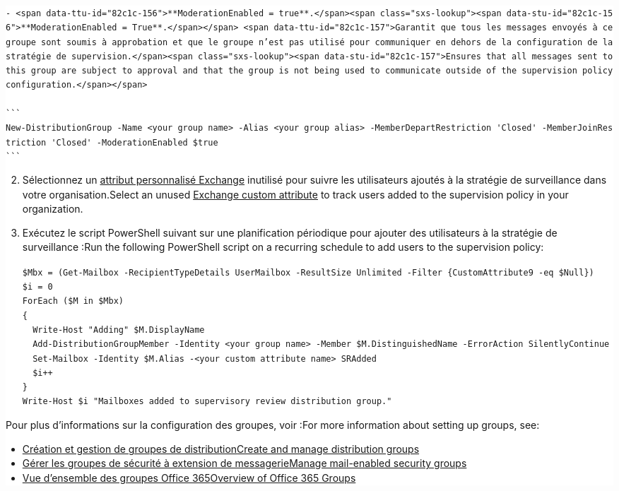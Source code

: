     - <span data-ttu-id="82c1c-156">**ModerationEnabled = true**.</span><span class="sxs-lookup"><span data-stu-id="82c1c-156">**ModerationEnabled = True**.</span></span> <span data-ttu-id="82c1c-157">Garantit que tous les messages envoyés à ce groupe sont soumis à approbation et que le groupe n’est pas utilisé pour communiquer en dehors de la configuration de la stratégie de supervision.</span><span class="sxs-lookup"><span data-stu-id="82c1c-157">Ensures that all messages sent to this group are subject to approval and that the group is not being used to communicate outside of the supervision policy configuration.</span></span>

    ```
    New-DistributionGroup -Name <your group name> -Alias <your group alias> -MemberDepartRestriction 'Closed' -MemberJoinRestriction 'Closed' -ModerationEnabled $true
    ```
2. <span data-ttu-id="82c1c-158">Sélectionnez un [attribut personnalisé Exchange](https://docs.microsoft.com/Exchange/recipients/mailbox-custom-attributes?view=exchserver-2019&viewFallbackFrom=exchonline-ww) inutilisé pour suivre les utilisateurs ajoutés à la stratégie de surveillance dans votre organisation.</span><span class="sxs-lookup"><span data-stu-id="82c1c-158">Select an unused [Exchange custom attribute](https://docs.microsoft.com/Exchange/recipients/mailbox-custom-attributes?view=exchserver-2019&viewFallbackFrom=exchonline-ww) to track users added to the supervision policy in your organization.</span></span>

3. <span data-ttu-id="82c1c-159">Exécutez le script PowerShell suivant sur une planification périodique pour ajouter des utilisateurs à la stratégie de surveillance :</span><span class="sxs-lookup"><span data-stu-id="82c1c-159">Run the following PowerShell script on a recurring schedule to add users to the supervision policy:</span></span>

    ```
    $Mbx = (Get-Mailbox -RecipientTypeDetails UserMailbox -ResultSize Unlimited -Filter {CustomAttribute9 -eq $Null})
    $i = 0
    ForEach ($M in $Mbx) 
    {
      Write-Host "Adding" $M.DisplayName
      Add-DistributionGroupMember -Identity <your group name> -Member $M.DistinguishedName -ErrorAction SilentlyContinue
      Set-Mailbox -Identity $M.Alias -<your custom attribute name> SRAdded 
      $i++
    }
    Write-Host $i "Mailboxes added to supervisory review distribution group."
    ```

<span data-ttu-id="82c1c-160">Pour plus d’informations sur la configuration des groupes, voir :</span><span class="sxs-lookup"><span data-stu-id="82c1c-160">For more information about setting up groups, see:</span></span>

- [<span data-ttu-id="82c1c-161">Création et gestion de groupes de distribution</span><span class="sxs-lookup"><span data-stu-id="82c1c-161">Create and manage distribution groups</span></span>](https://docs.microsoft.com/Exchange/recipients-in-exchange-online/manage-distribution-groups/manage-distribution-groups)
- [<span data-ttu-id="82c1c-162">Gérer les groupes de sécurité à extension de messagerie</span><span class="sxs-lookup"><span data-stu-id="82c1c-162">Manage mail-enabled security groups</span></span>](https://docs.microsoft.com/Exchange/recipients-in-exchange-online/manage-mail-enabled-security-groups)
- [<span data-ttu-id="82c1c-163">Vue d’ensemble des groupes Office 365</span><span class="sxs-lookup"><span data-stu-id="82c1c-163">Overview of Office 365 Groups</span></span>](https://docs.microsoft.com/office365/admin/create-groups/office-365-groups?view=o365-worldwide)
